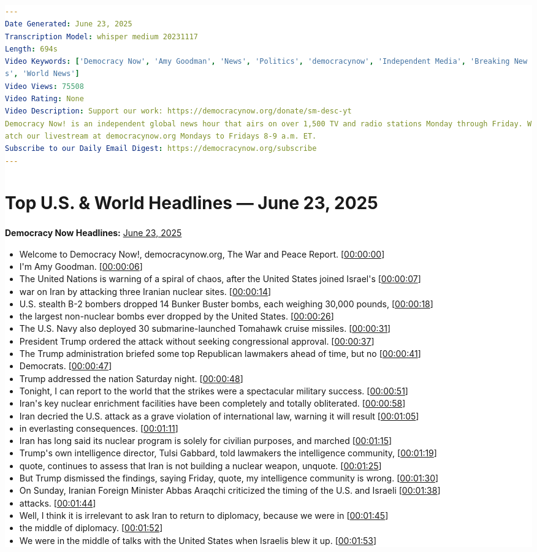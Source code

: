 ```yaml
---
Date Generated: June 23, 2025
Transcription Model: whisper medium 20231117
Length: 694s
Video Keywords: ['Democracy Now', 'Amy Goodman', 'News', 'Politics', 'democracynow', 'Independent Media', 'Breaking News', 'World News']
Video Views: 75508
Video Rating: None
Video Description: Support our work: https://democracynow.org/donate/sm-desc-yt
Democracy Now! is an independent global news hour that airs on over 1,500 TV and radio stations Monday through Friday. Watch our livestream at democracynow.org Mondays to Fridays 8-9 a.m. ET.
Subscribe to our Daily Email Digest: https://democracynow.org/subscribe
---
```


# Top U.S. & World Headlines — June 23, 2025
**Democracy Now Headlines:** [June 23, 2025](https://www.youtube.com/watch?v=owl3jLMIowg)
*  Welcome to Democracy Now!, democracynow.org, The War and Peace Report. [[00:00:00](https://www.youtube.com/watch?v=owl3jLMIowg&t=0.0s)]
*  I'm Amy Goodman. [[00:00:06](https://www.youtube.com/watch?v=owl3jLMIowg&t=6.44s)]
*  The United Nations is warning of a spiral of chaos, after the United States joined Israel's [[00:00:07](https://www.youtube.com/watch?v=owl3jLMIowg&t=7.44s)]
*  war on Iran by attacking three Iranian nuclear sites. [[00:00:14](https://www.youtube.com/watch?v=owl3jLMIowg&t=14.4s)]
*  U.S. stealth B-2 bombers dropped 14 Bunker Buster bombs, each weighing 30,000 pounds, [[00:00:18](https://www.youtube.com/watch?v=owl3jLMIowg&t=18.400000000000002s)]
*  the largest non-nuclear bombs ever dropped by the United States. [[00:00:26](https://www.youtube.com/watch?v=owl3jLMIowg&t=26.96s)]
*  The U.S. Navy also deployed 30 submarine-launched Tomahawk cruise missiles. [[00:00:31](https://www.youtube.com/watch?v=owl3jLMIowg&t=31.64s)]
*  President Trump ordered the attack without seeking congressional approval. [[00:00:37](https://www.youtube.com/watch?v=owl3jLMIowg&t=37.64s)]
*  The Trump administration briefed some top Republican lawmakers ahead of time, but no [[00:00:41](https://www.youtube.com/watch?v=owl3jLMIowg&t=41.7s)]
*  Democrats. [[00:00:47](https://www.youtube.com/watch?v=owl3jLMIowg&t=47.6s)]
*  Trump addressed the nation Saturday night. [[00:00:48](https://www.youtube.com/watch?v=owl3jLMIowg&t=48.6s)]
*  Tonight, I can report to the world that the strikes were a spectacular military success. [[00:00:51](https://www.youtube.com/watch?v=owl3jLMIowg&t=51.32s)]
*  Iran's key nuclear enrichment facilities have been completely and totally obliterated. [[00:00:58](https://www.youtube.com/watch?v=owl3jLMIowg&t=58.92s)]
*  Iran decried the U.S. attack as a grave violation of international law, warning it will result [[00:01:05](https://www.youtube.com/watch?v=owl3jLMIowg&t=65.92s)]
*  in everlasting consequences. [[00:01:11](https://www.youtube.com/watch?v=owl3jLMIowg&t=71.96000000000001s)]
*  Iran has long said its nuclear program is solely for civilian purposes, and marched [[00:01:15](https://www.youtube.com/watch?v=owl3jLMIowg&t=75.08s)]
*  Trump's own intelligence director, Tulsi Gabbard, told lawmakers the intelligence community, [[00:01:19](https://www.youtube.com/watch?v=owl3jLMIowg&t=79.28s)]
*  quote, continues to assess that Iran is not building a nuclear weapon, unquote. [[00:01:25](https://www.youtube.com/watch?v=owl3jLMIowg&t=85.32000000000001s)]
*  But Trump dismissed the findings, saying Friday, quote, my intelligence community is wrong. [[00:01:30](https://www.youtube.com/watch?v=owl3jLMIowg&t=90.96000000000001s)]
*  On Sunday, Iranian Foreign Minister Abbas Araqchi criticized the timing of the U.S. and Israeli [[00:01:38](https://www.youtube.com/watch?v=owl3jLMIowg&t=98.2s)]
*  attacks. [[00:01:44](https://www.youtube.com/watch?v=owl3jLMIowg&t=104.28s)]
*  Well, I think it is irrelevant to ask Iran to return to diplomacy, because we were in [[00:01:45](https://www.youtube.com/watch?v=owl3jLMIowg&t=105.88s)]
*  the middle of diplomacy. [[00:01:52](https://www.youtube.com/watch?v=owl3jLMIowg&t=112.6s)]
*  We were in the middle of talks with the United States when Israelis blew it up. [[00:01:53](https://www.youtube.com/watch?v=owl3jLMIowg&t=113.6s)]
